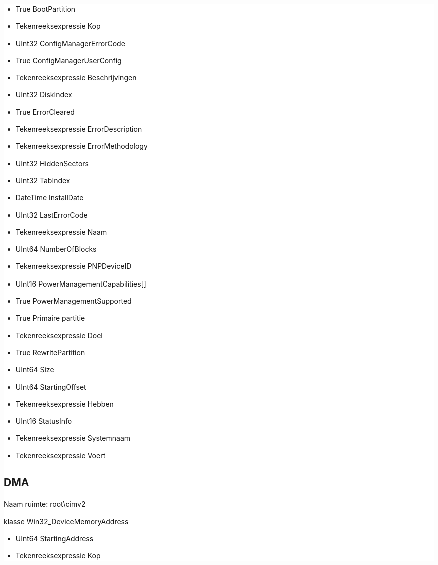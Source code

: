 - True BootPartition

- Tekenreeksexpressie Kop

- UInt32 ConfigManagerErrorCode

- True ConfigManagerUserConfig

- Tekenreeksexpressie Beschrijvingen

- UInt32 DiskIndex

- True ErrorCleared

- Tekenreeksexpressie ErrorDescription

- Tekenreeksexpressie ErrorMethodology

- UInt32 HiddenSectors

- UInt32 TabIndex

- DateTime InstallDate

- UInt32 LastErrorCode

- Tekenreeksexpressie Naam

- UInt64 NumberOfBlocks

- Tekenreeksexpressie PNPDeviceID

- UInt16 PowerManagementCapabilities[]

- True PowerManagementSupported

- True Primaire partitie

- Tekenreeksexpressie Doel

- True RewritePartition

- UInt64 Size

- UInt64 StartingOffset

- Tekenreeksexpressie Hebben

- UInt16 StatusInfo

- Tekenreeksexpressie Systemnaam

- Tekenreeksexpressie Voert



## <a name="dma"></a>DMA

Naam ruimte: root\cimv2

klasse Win32_DeviceMemoryAddress

- UInt64 StartingAddress

- Tekenreeksexpressie Kop
